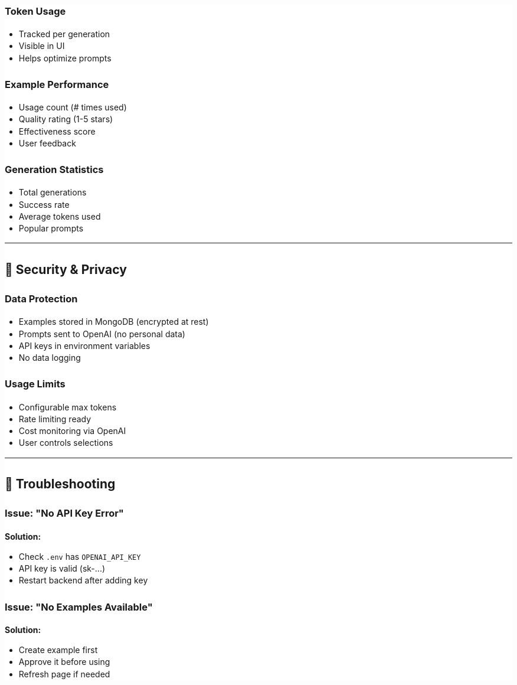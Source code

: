 ### Token Usage
- Tracked per generation
- Visible in UI
- Helps optimize prompts

### Example Performance
- Usage count (# times used)
- Quality rating (1-5 stars)
- Effectiveness score
- User feedback

### Generation Statistics
- Total generations
- Success rate
- Average tokens used
- Popular prompts

---

## 🔐 Security & Privacy

### Data Protection
- Examples stored in MongoDB (encrypted at rest)
- Prompts sent to OpenAI (no personal data)
- API keys in environment variables
- No data logging

### Usage Limits
- Configurable max tokens
- Rate limiting ready
- Cost monitoring via OpenAI
- User controls selections

---

## 🐛 Troubleshooting

### Issue: "No API Key Error"
**Solution:**
- Check `.env` has `OPENAI_API_KEY`
- API key is valid (sk-...)
- Restart backend after adding key

### Issue: "No Examples Available"
**Solution:**
- Create example first
- Approve it before using
- Refresh page if needed
